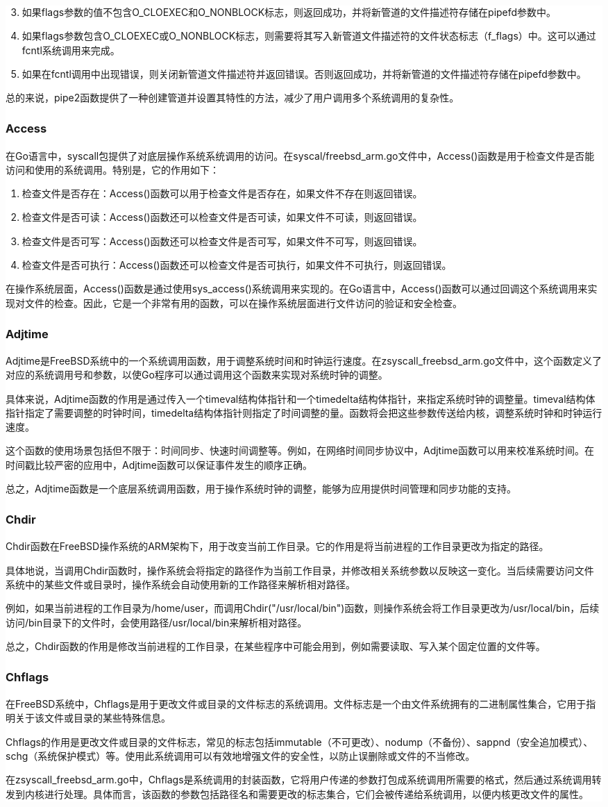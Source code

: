 3. 如果flags参数的值不包含O_CLOEXEC和O_NONBLOCK标志，则返回成功，并将新管道的文件描述符存储在pipefd参数中。

4. 如果flags参数包含O_CLOEXEC或O_NONBLOCK标志，则需要将其写入新管道文件描述符的文件状态标志（f_flags）中。这可以通过fcntl系统调用来完成。

5. 如果在fcntl调用中出现错误，则关闭新管道文件描述符并返回错误。否则返回成功，并将新管道的文件描述符存储在pipefd参数中。

总的来说，pipe2函数提供了一种创建管道并设置其特性的方法，减少了用户调用多个系统调用的复杂性。



### Access

在Go语言中，syscall包提供了对底层操作系统系统调用的访问。在syscal/freebsd_arm.go文件中，Access()函数是用于检查文件是否能访问和使用的系统调用。特别是，它的作用如下：

1. 检查文件是否存在：Access()函数可以用于检查文件是否存在，如果文件不存在则返回错误。

2. 检查文件是否可读：Access()函数还可以检查文件是否可读，如果文件不可读，则返回错误。

3. 检查文件是否可写：Access()函数还可以检查文件是否可写，如果文件不可写，则返回错误。

4. 检查文件是否可执行：Access()函数还可以检查文件是否可执行，如果文件不可执行，则返回错误。

在操作系统层面，Access()函数是通过使用sys_access()系统调用来实现的。在Go语言中，Access()函数可以通过回调这个系统调用来实现对文件的检查。因此，它是一个非常有用的函数，可以在操作系统层面进行文件访问的验证和安全检查。



### Adjtime

Adjtime是FreeBSD系统中的一个系统调用函数，用于调整系统时间和时钟运行速度。在zsyscall_freebsd_arm.go文件中，这个函数定义了对应的系统调用号和参数，以使Go程序可以通过调用这个函数来实现对系统时钟的调整。

具体来说，Adjtime函数的作用是通过传入一个timeval结构体指针和一个timedelta结构体指针，来指定系统时钟的调整量。timeval结构体指针指定了需要调整的时钟时间，timedelta结构体指针则指定了时间调整的量。函数将会把这些参数传送给内核，调整系统时钟和时钟运行速度。

这个函数的使用场景包括但不限于：时间同步、快速时间调整等。例如，在网络时间同步协议中，Adjtime函数可以用来校准系统时间。在时间戳比较严密的应用中，Adjtime函数可以保证事件发生的顺序正确。

总之，Adjtime函数是一个底层系统调用函数，用于操作系统时钟的调整，能够为应用提供时间管理和同步功能的支持。



### Chdir

Chdir函数在FreeBSD操作系统的ARM架构下，用于改变当前工作目录。它的作用是将当前进程的工作目录更改为指定的路径。

具体地说，当调用Chdir函数时，操作系统会将指定的路径作为当前工作目录，并修改相关系统参数以反映这一变化。当后续需要访问文件系统中的某些文件或目录时，操作系统会自动使用新的工作路径来解析相对路径。

例如，如果当前进程的工作目录为/home/user，而调用Chdir("/usr/local/bin")函数，则操作系统会将工作目录更改为/usr/local/bin，后续访问/bin目录下的文件时，会使用路径/usr/local/bin来解析相对路径。

总之，Chdir函数的作用是修改当前进程的工作目录，在某些程序中可能会用到，例如需要读取、写入某个固定位置的文件等。



### Chflags

在FreeBSD系统中，Chflags是用于更改文件或目录的文件标志的系统调用。文件标志是一个由文件系统拥有的二进制属性集合，它用于指明关于该文件或目录的某些特殊信息。

Chflags的作用是更改文件或目录的文件标志，常见的标志包括immutable（不可更改）、nodump（不备份）、sappnd（安全追加模式）、schg（系统保护模式）等。使用此系统调用可以有效地增强文件的安全性，以防止误删除或文件的不当修改。

在zsyscall_freebsd_arm.go中，Chflags是系统调用的封装函数，它将用户传递的参数打包成系统调用所需要的格式，然后通过系统调用转发到内核进行处理。具体而言，该函数的参数包括路径名和需要更改的标志集合，它们会被传递给系统调用，以便内核更改文件的属性。
